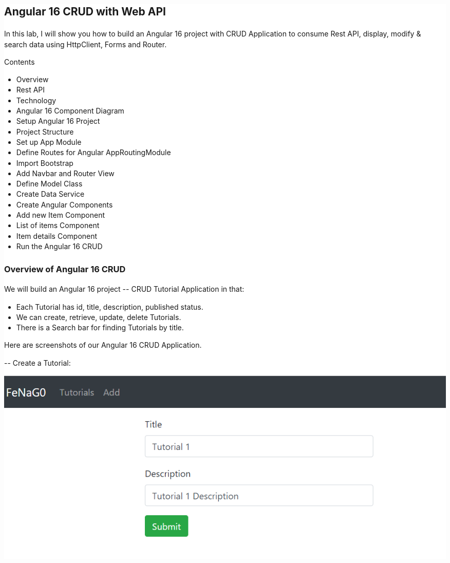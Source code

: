 ## Angular 16 CRUD with Web API

In this lab, I will show you how to build an Angular 16
project with CRUD Application to consume Rest API, display, modify &
search data using HttpClient, Forms and Router.


Contents

- Overview
- Rest API
- Technology
- Angular 16 Component Diagram
- Setup Angular 16 Project
- Project Structure
- Set up App Module
- Define Routes for Angular AppRoutingModule
- Import Bootstrap
- Add Navbar and Router View
- Define Model Class
- Create Data Service
- Create Angular Components
- Add new Item Component
- List of items Component
- Item details Component
- Run the Angular 16 CRUD

### Overview of Angular 16 CRUD

We will build an Angular 16 project -- CRUD Tutorial Application
in that:

-   Each Tutorial has id, title, description, published status.
-   We can create, retrieve, update, delete Tutorials.
-   There is a Search bar for finding Tutorials by title.

Here are screenshots of our Angular 16 CRUD Application.

-- Create a Tutorial:

![angular-16-crud-example-rest-api-tutorial-create](./images/angular-16-crud-example-rest-api-tutorial-create.png)
